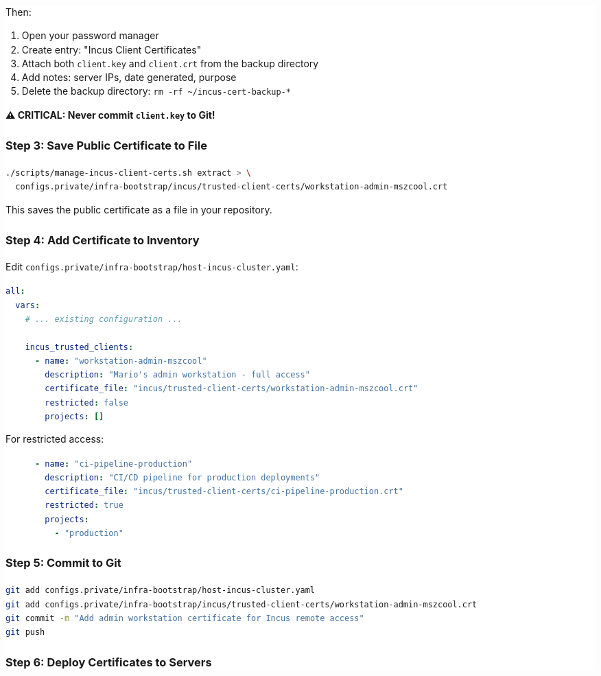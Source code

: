 Then:
1. Open your password manager
2. Create entry: "Incus Client Certificates"
3. Attach both `client.key` and `client.crt` from the backup directory
4. Add notes: server IPs, date generated, purpose
5. Delete the backup directory: `rm -rf ~/incus-cert-backup-*`

**⚠️ CRITICAL: Never commit `client.key` to Git!**

### Step 3: Save Public Certificate to File

```bash
./scripts/manage-incus-client-certs.sh extract > \
  configs.private/infra-bootstrap/incus/trusted-client-certs/workstation-admin-mszcool.crt
```

This saves the public certificate as a file in your repository.

### Step 4: Add Certificate to Inventory

Edit `configs.private/infra-bootstrap/host-incus-cluster.yaml`:

```yaml
all:
  vars:
    # ... existing configuration ...
    
    incus_trusted_clients:
      - name: "workstation-admin-mszcool"
        description: "Mario's admin workstation - full access"
        certificate_file: "incus/trusted-client-certs/workstation-admin-mszcool.crt"
        restricted: false
        projects: []
```

For restricted access:

```yaml
      - name: "ci-pipeline-production"
        description: "CI/CD pipeline for production deployments"
        certificate_file: "incus/trusted-client-certs/ci-pipeline-production.crt"
        restricted: true
        projects:
          - "production"
```

### Step 5: Commit to Git

```bash
git add configs.private/infra-bootstrap/host-incus-cluster.yaml
git add configs.private/infra-bootstrap/incus/trusted-client-certs/workstation-admin-mszcool.crt
git commit -m "Add admin workstation certificate for Incus remote access"
git push
```

### Step 6: Deploy Certificates to Servers
